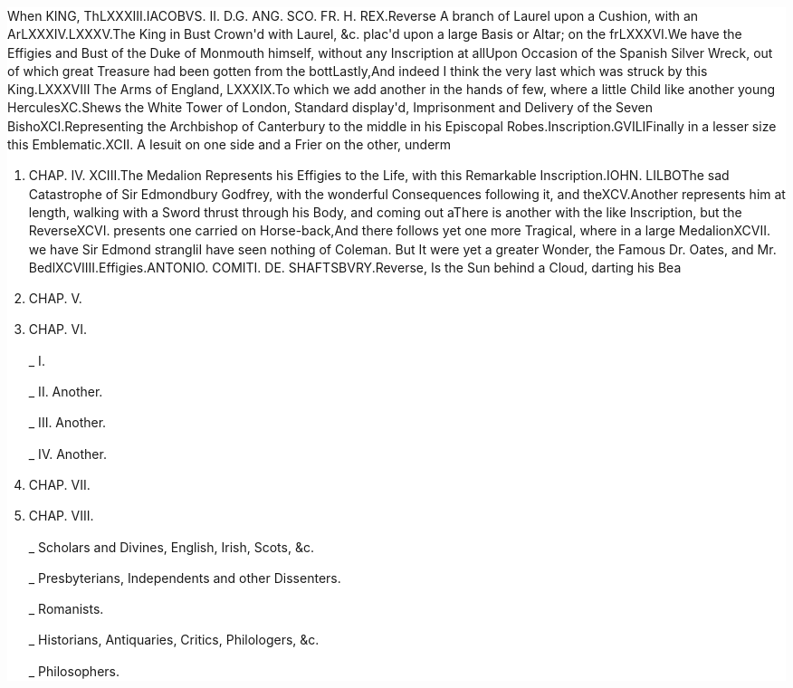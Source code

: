 When KING,
ThLXXXIII.IACOBVS. II. D.G. ANG. SCO. FR. H. REX.Reverse
A branch of Laurel upon a Cushion, with an ArLXXXIV.LXXXV.The King in Bust Crown'd with Laurel, &c. plac'd upon
a large Basis or Altar; on the frLXXXVI.We have the Effigies and Bust of the Duke of Monmouth himself,
without any Inscription at allUpon Occasion of the Spanish Silver Wreck, out of which
great Treasure had been gotten from the bottLastly,And indeed I think the very last which was struck by this
King.LXXXVIII
The Arms of England, LXXXIX.To which we add another in the hands of few, where a
little Child like another young HerculesXC.Shews the White Tower of London, Standard display'd, Imprisonment
and Delivery of the Seven BishoXCI.Representing the Archbishop of Canterbury to the middle in
his Episcopal Robes.Inscription.GVILIFinally in a lesser size this Emblematic.XCII.
A Iesuit on one side and a Frier on the other, underm
1. CHAP. IV.
XCIII.The Medalion Represents his Effigies to the Life, with this
Remarkable
Inscription.IOHN. LILBOThe sad Catastrophe of Sir Edmondbury Godfrey, with the wonderful
Consequences following it, and theXCV.Another represents him at length, walking with a Sword
thrust through his Body, and coming out aThere is another with the like Inscription, but the ReverseXCVI.
presents one carried on Horse-back,And there follows yet one more Tragical, where in a large
MedalionXCVII.
we have Sir Edmond strangliI have seen nothing of Coleman. But It were yet a greater Wonder, the Famous Dr. Oates, and
Mr. BedlXCVIIII.Effigies.ANTONIO. COMITI. DE. SHAFTSBVRY.Reverse,
Is the Sun behind a Cloud, darting his Bea
1. CHAP. V.

1. CHAP. VI.

    _ I.

    _ II. Another.

    _ III. Another.

    _ IV. Another.

1. CHAP. VII.

1. CHAP. VIII.

    _ Scholars and Divines, English, Irish, Scots, &c.

    _ Presbyterians, Independents
and other
Dissenters.

    _ Romanists.

    _ Historians, Antiquaries, Critics, Philologers, &c.

    _ Philosophers.

